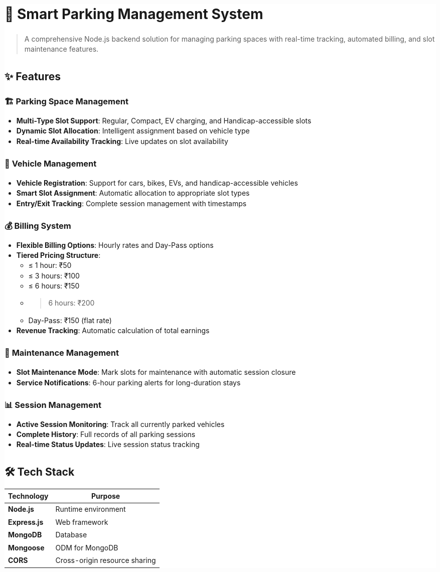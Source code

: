# 🚗 Smart Parking Management System

> A comprehensive Node.js backend solution for managing parking spaces with real-time tracking, automated billing, and slot maintenance features.

## ✨ Features

### 🏗️ **Parking Space Management**
- **Multi-Type Slot Support**: Regular, Compact, EV charging, and Handicap-accessible slots
- **Dynamic Slot Allocation**: Intelligent assignment based on vehicle type
- **Real-time Availability Tracking**: Live updates on slot availability

### 🚙 **Vehicle Management**
- **Vehicle Registration**: Support for cars, bikes, EVs, and handicap-accessible vehicles
- **Smart Slot Assignment**: Automatic allocation to appropriate slot types
- **Entry/Exit Tracking**: Complete session management with timestamps

### 💰 **Billing System**
- **Flexible Billing Options**: Hourly rates and Day-Pass options
- **Tiered Pricing Structure**:
  - ≤ 1 hour: ₹50
  - ≤ 3 hours: ₹100
  - ≤ 6 hours: ₹150
  - > 6 hours: ₹200
  - Day-Pass: ₹150 (flat rate)
- **Revenue Tracking**: Automatic calculation of total earnings

### 🔧 **Maintenance Management**
- **Slot Maintenance Mode**: Mark slots for maintenance with automatic session closure
- **Service Notifications**: 6-hour parking alerts for long-duration stays

### 📊 **Session Management**
- **Active Session Monitoring**: Track all currently parked vehicles
- **Complete History**: Full records of all parking sessions
- **Real-time Status Updates**: Live session status tracking

## 🛠️ Tech Stack

| Technology | Purpose |
|------------|---------|
| **Node.js** | Runtime environment |
| **Express.js** | Web framework |
| **MongoDB** | Database |
| **Mongoose** | ODM for MongoDB |
| **CORS** | Cross-origin resource sharing |
